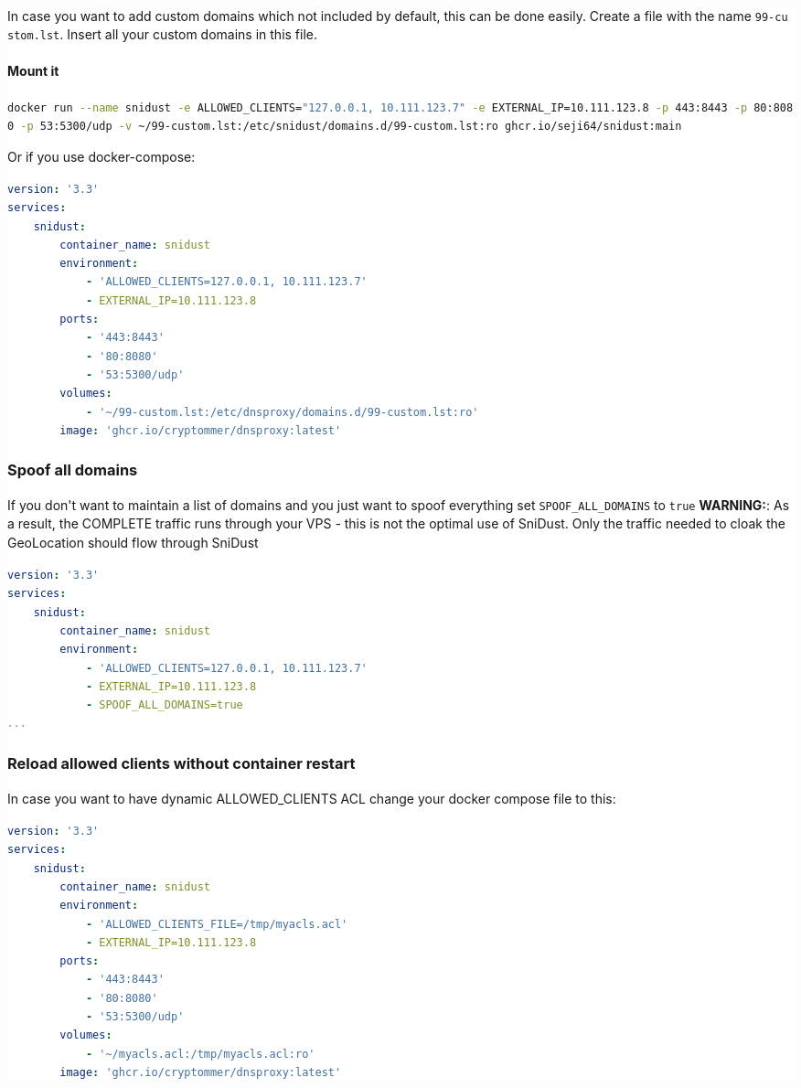 In case you want to add custom domains which not included by default, this can be done easily.
Create a file with the name `99-custom.lst`. Insert all your custom domains in this file.

#### Mount it

```bash
docker run --name snidust -e ALLOWED_CLIENTS="127.0.0.1, 10.111.123.7" -e EXTERNAL_IP=10.111.123.8 -p 443:8443 -p 80:8080 -p 53:5300/udp -v ~/99-custom.lst:/etc/snidust/domains.d/99-custom.lst:ro ghcr.io/seji64/snidust:main
```

Or if you use docker-compose:

```yaml
version: '3.3'
services:
    snidust:
        container_name: snidust
        environment:
            - 'ALLOWED_CLIENTS=127.0.0.1, 10.111.123.7'
            - EXTERNAL_IP=10.111.123.8
        ports:
            - '443:8443'
            - '80:8080'
            - '53:5300/udp'
        volumes:
            - '~/99-custom.lst:/etc/dnsproxy/domains.d/99-custom.lst:ro'
        image: 'ghcr.io/cryptommer/dnsproxy:latest'
```

### Spoof all domains

If you don't want to maintain a list of domains and you just want to spoof everything set `SPOOF_ALL_DOMAINS` to `true`
**WARNING:**: As a result, the COMPLETE traffic runs through your VPS - this is not the optimal use of SniDust. Only the traffic needed to cloak the GeoLocation should flow through SniDust

```yaml
version: '3.3'
services:
    snidust:
        container_name: snidust
        environment:
            - 'ALLOWED_CLIENTS=127.0.0.1, 10.111.123.7'
            - EXTERNAL_IP=10.111.123.8
            - SPOOF_ALL_DOMAINS=true
...
```

### Reload allowed clients without container restart

In case you want to have dynamic ALLOWED_CLIENTS ACL change your docker compose file to this:

```yaml
version: '3.3'
services:
    snidust:
        container_name: snidust
        environment:
            - 'ALLOWED_CLIENTS_FILE=/tmp/myacls.acl'
            - EXTERNAL_IP=10.111.123.8
        ports:
            - '443:8443'
            - '80:8080'
            - '53:5300/udp'
        volumes:
            - '~/myacls.acl:/tmp/myacls.acl:ro'
        image: 'ghcr.io/cryptommer/dnsproxy:latest'
```